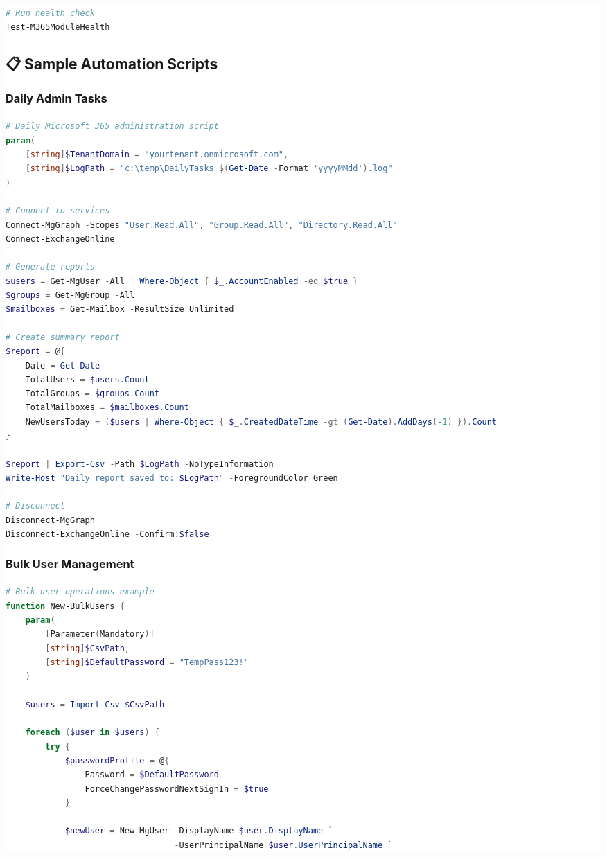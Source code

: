 ```powershell
# Run health check
Test-M365ModuleHealth
```

## 📋 Sample Automation Scripts

### Daily Admin Tasks

```powershell
# Daily Microsoft 365 administration script
param(
    [string]$TenantDomain = "yourtenant.onmicrosoft.com",
    [string]$LogPath = "c:\temp\DailyTasks_$(Get-Date -Format 'yyyyMMdd').log"
)

# Connect to services
Connect-MgGraph -Scopes "User.Read.All", "Group.Read.All", "Directory.Read.All"
Connect-ExchangeOnline

# Generate reports
$users = Get-MgUser -All | Where-Object { $_.AccountEnabled -eq $true }
$groups = Get-MgGroup -All
$mailboxes = Get-Mailbox -ResultSize Unlimited

# Create summary report
$report = @{
    Date = Get-Date
    TotalUsers = $users.Count
    TotalGroups = $groups.Count
    TotalMailboxes = $mailboxes.Count
    NewUsersToday = ($users | Where-Object { $_.CreatedDateTime -gt (Get-Date).AddDays(-1) }).Count
}

$report | Export-Csv -Path $LogPath -NoTypeInformation
Write-Host "Daily report saved to: $LogPath" -ForegroundColor Green

# Disconnect
Disconnect-MgGraph
Disconnect-ExchangeOnline -Confirm:$false
```

### Bulk User Management

```powershell
# Bulk user operations example
function New-BulkUsers {
    param(
        [Parameter(Mandatory)]
        [string]$CsvPath,
        [string]$DefaultPassword = "TempPass123!"
    )
    
    $users = Import-Csv $CsvPath
    
    foreach ($user in $users) {
        try {
            $passwordProfile = @{
                Password = $DefaultPassword
                ForceChangePasswordNextSignIn = $true
            }
            
            $newUser = New-MgUser -DisplayName $user.DisplayName `
                                  -UserPrincipalName $user.UserPrincipalName `
```